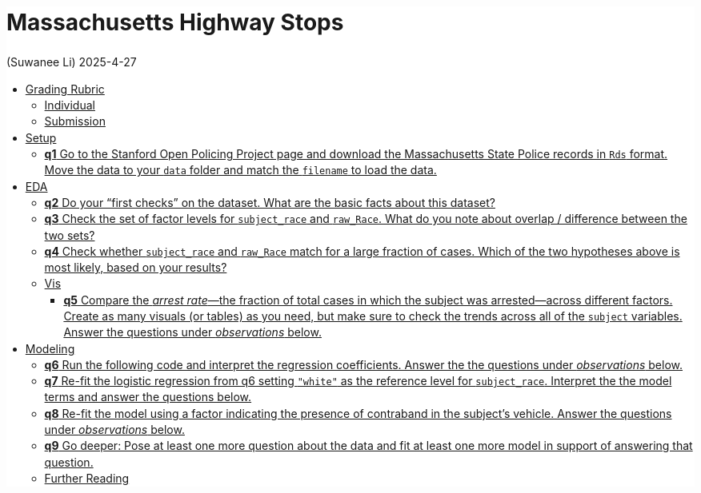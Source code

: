Massachusetts Highway Stops
================
(Suwanee Li)
2025-4-27

- [Grading Rubric](#grading-rubric)
  - [Individual](#individual)
  - [Submission](#submission)
- [Setup](#setup)
  - [**q1** Go to the Stanford Open Policing Project page and download
    the Massachusetts State Police records in `Rds` format. Move the
    data to your `data` folder and match the `filename` to load the
    data.](#q1-go-to-the-stanford-open-policing-project-page-and-download-the-massachusetts-state-police-records-in-rds-format-move-the-data-to-your-data-folder-and-match-the-filename-to-load-the-data)
- [EDA](#eda)
  - [**q2** Do your “first checks” on the dataset. What are the basic
    facts about this
    dataset?](#q2-do-your-first-checks-on-the-dataset-what-are-the-basic-facts-about-this-dataset)
  - [**q3** Check the set of factor levels for `subject_race` and
    `raw_Race`. What do you note about overlap / difference between the
    two
    sets?](#q3-check-the-set-of-factor-levels-for-subject_race-and-raw_race-what-do-you-note-about-overlap--difference-between-the-two-sets)
  - [**q4** Check whether `subject_race` and `raw_Race` match for a
    large fraction of cases. Which of the two hypotheses above is most
    likely, based on your
    results?](#q4-check-whether-subject_race-and-raw_race-match-for-a-large-fraction-of-cases-which-of-the-two-hypotheses-above-is-most-likely-based-on-your-results)
  - [Vis](#vis)
    - [**q5** Compare the *arrest rate*—the fraction of total cases in
      which the subject was arrested—across different factors. Create as
      many visuals (or tables) as you need, but make sure to check the
      trends across all of the `subject` variables. Answer the questions
      under *observations*
      below.](#q5-compare-the-arrest-ratethe-fraction-of-total-cases-in-which-the-subject-was-arrestedacross-different-factors-create-as-many-visuals-or-tables-as-you-need-but-make-sure-to-check-the-trends-across-all-of-the-subject-variables-answer-the-questions-under-observations-below)
- [Modeling](#modeling)
  - [**q6** Run the following code and interpret the regression
    coefficients. Answer the the questions under *observations*
    below.](#q6-run-the-following-code-and-interpret-the-regression-coefficients-answer-the-the-questions-under-observations-below)
  - [**q7** Re-fit the logistic regression from q6 setting `"white"` as
    the reference level for `subject_race`. Interpret the the model
    terms and answer the questions
    below.](#q7-re-fit-the-logistic-regression-from-q6-setting-white-as-the-reference-level-for-subject_race-interpret-the-the-model-terms-and-answer-the-questions-below)
  - [**q8** Re-fit the model using a factor indicating the presence of
    contraband in the subject’s vehicle. Answer the questions under
    *observations*
    below.](#q8-re-fit-the-model-using-a-factor-indicating-the-presence-of-contraband-in-the-subjects-vehicle-answer-the-questions-under-observations-below)
  - [**q9** Go deeper: Pose at least one more question about the data
    and fit at least one more model in support of answering that
    question.](#q9-go-deeper-pose-at-least-one-more-question-about-the-data-and-fit-at-least-one-more-model-in-support-of-answering-that-question)
  - [Further Reading](#further-reading)
